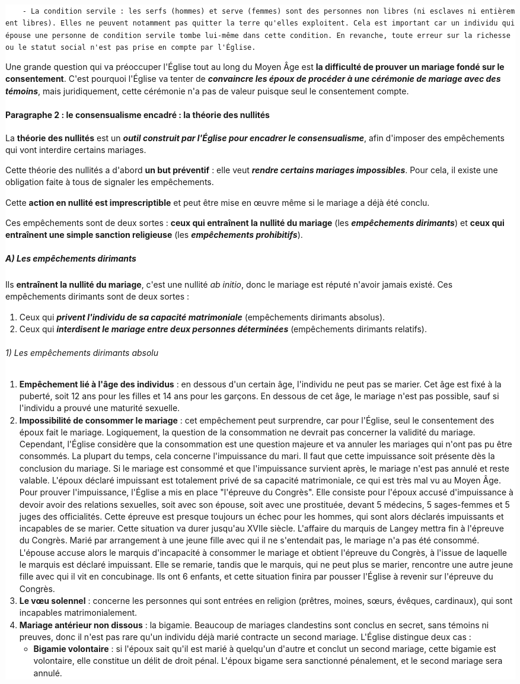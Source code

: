         - La condition servile : les serfs (hommes) et serve (femmes) sont des personnes non libres (ni esclaves ni entièrement libres). Elles ne peuvent notamment pas quitter la terre qu'elles exploitent. Cela est important car un individu qui épouse une personne de condition servile tombe lui-même dans cette condition. En revanche, toute erreur sur la richesse ou le statut social n'est pas prise en compte par l'Église.

Une grande question qui va préoccuper l'Église tout au long du Moyen Âge est **la difficulté de prouver un mariage fondé sur le consentement**. C'est pourquoi l'Église va tenter de ***convaincre les époux de procéder à une cérémonie de mariage avec des témoins***, mais juridiquement, cette cérémonie n'a pas de valeur puisque seul le consentement compte.
#### Paragraphe 2 : le consensualisme encadré : la théorie des nullités
La **théorie des nullités** est un ***outil construit par l'Église pour encadrer le consensualisme***, afin d'imposer des empêchements qui vont interdire certains mariages.

Cette théorie des nullités a d'abord **un but préventif** : elle veut ***rendre certains mariages impossibles***. Pour cela, il existe une obligation faite à tous de signaler les empêchements. 

Cette **action en nullité est imprescriptible** et peut être mise en œuvre même si le mariage a déjà été conclu.

Ces empêchements sont de deux sortes : **ceux qui entraînent la nullité du mariage** (les ***empêchements dirimants***) et **ceux qui entraînent une simple sanction religieuse** (les ***empêchements prohibitifs***).
##### A) Les empêchements dirimants
Ils **entraînent la nullité du mariage**, c'est une nullité _ab initio_, donc le mariage est réputé n'avoir jamais existé. Ces empêchements dirimants sont de deux sortes :
1. Ceux qui ***privent l'individu de sa capacité matrimoniale*** (empêchements dirimants absolus).
2. Ceux qui ***interdisent le mariage entre deux personnes déterminées*** (empêchements dirimants relatifs).

###### 1) Les empêchements dirimants absolu
1. **Empêchement lié à l'âge des individus** : en dessous d'un certain âge, l'individu ne peut pas se marier. Cet âge est fixé à la puberté, soit 12 ans pour les filles et 14 ans pour les garçons. En dessous de cet âge, le mariage n'est pas possible, sauf si l'individu a prouvé une maturité sexuelle.
2. **Impossibilité de consommer le mariage** : cet empêchement peut surprendre, car pour l'Église, seul le consentement des époux fait le mariage. Logiquement, la question de la consommation ne devrait pas concerner la validité du mariage. Cependant, l'Église considère que la consommation est une question majeure et va annuler les mariages qui n'ont pas pu être consommés. La plupart du temps, cela concerne l'impuissance du mari. Il faut que cette impuissance soit présente dès la conclusion du mariage. Si le mariage est consommé et que l'impuissance survient après, le mariage n'est pas annulé et reste valable. L'époux déclaré impuissant est totalement privé de sa capacité matrimoniale, ce qui est très mal vu au Moyen Âge. Pour prouver l'impuissance, l'Église a mis en place "l'épreuve du Congrès". Elle consiste pour l'époux accusé d'impuissance à devoir avoir des relations sexuelles, soit avec son épouse, soit avec une prostituée, devant 5 médecins, 5 sages-femmes et 5 juges des officialités. Cette épreuve est presque toujours un échec pour les hommes, qui sont alors déclarés impuissants et incapables de se marier. Cette situation va durer jusqu'au XVIIe siècle. L'affaire du marquis de Langey mettra fin à l'épreuve du Congrès. Marié par arrangement à une jeune fille avec qui il ne s'entendait pas, le mariage n'a pas été consommé. L'épouse accuse alors le marquis d'incapacité à consommer le mariage et obtient l'épreuve du Congrès, à l'issue de laquelle le marquis est déclaré impuissant. Elle se remarie, tandis que le marquis, qui ne peut plus se marier, rencontre une autre jeune fille avec qui il vit en concubinage. Ils ont 6 enfants, et cette situation finira par pousser l'Église à revenir sur l'épreuve du Congrès.
3. **Le vœu solennel** : concerne les personnes qui sont entrées en religion (prêtres, moines, sœurs, évêques, cardinaux), qui sont incapables matrimonialement.
4. **Mariage antérieur non dissous** : la bigamie. Beaucoup de mariages clandestins sont conclus en secret, sans témoins ni preuves, donc il n'est pas rare qu'un individu déjà marié contracte un second mariage. L'Église distingue deux cas :
    - **Bigamie volontaire** : si l'époux sait qu'il est marié à quelqu'un d'autre et conclut un second mariage, cette bigamie est volontaire, elle constitue un délit de droit pénal. L'époux bigame sera sanctionné pénalement, et le second mariage sera annulé.